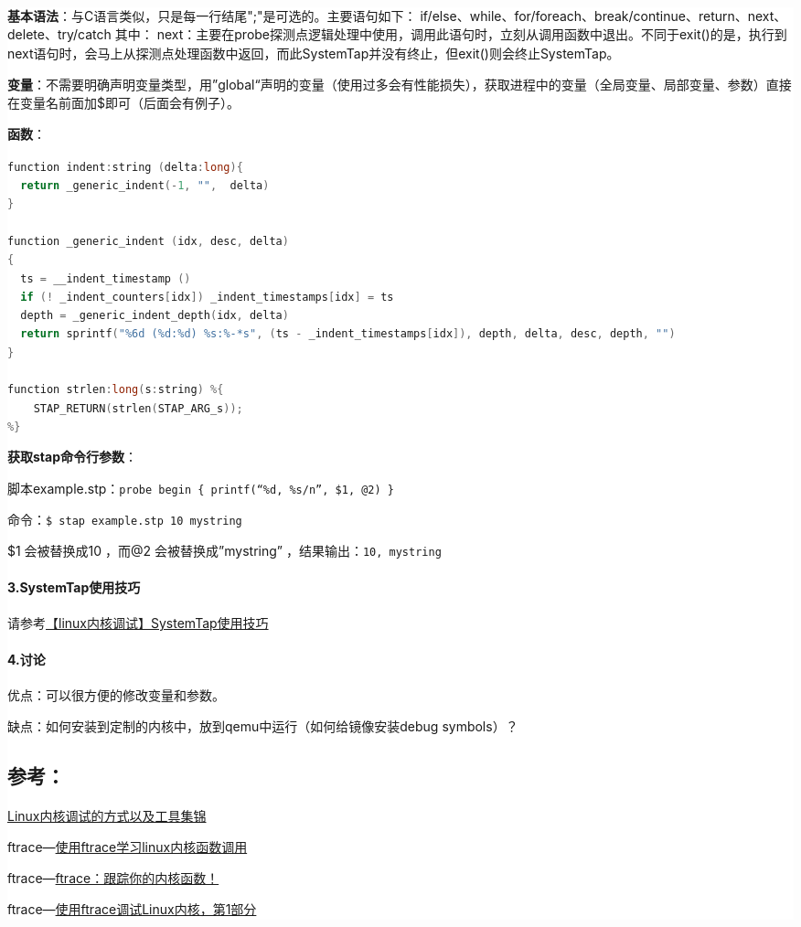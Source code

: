 
**基本语法**：与C语言类似，只是每一行结尾";"是可选的。主要语句如下： if/else、while、for/foreach、break/continue、return、next、delete、try/catch 其中： next：主要在probe探测点逻辑处理中使用，调用此语句时，立刻从调用函数中退出。不同于exit()的是，执行到next语句时，会马上从探测点处理函数中返回，而此SystemTap并没有终止，但exit()则会终止SystemTap。

**变量**：不需要明确声明变量类型，用”global“声明的变量（使用过多会有性能损失），获取进程中的变量（全局变量、局部变量、参数）直接在变量名前面加$即可（后面会有例子）。

**函数**：

```c
function indent:string (delta:long){
  return _generic_indent(-1, "",  delta)
}

function _generic_indent (idx, desc, delta)
{
  ts = __indent_timestamp ()
  if (! _indent_counters[idx]) _indent_timestamps[idx] = ts
  depth = _generic_indent_depth(idx, delta)
  return sprintf("%6d (%d:%d) %s:%-*s", (ts - _indent_timestamps[idx]), depth, delta, desc, depth, "")
}  

function strlen:long(s:string) %{
    STAP_RETURN(strlen(STAP_ARG_s));
%}
```

**获取stap命令行参数**：

脚本example.stp：`probe begin { printf(“%d, %s/n”, $1, @2) }`

命令：`$ stap example.stp 10 mystring`

$1 会被替换成10 ，而@2 会被替换成”mystring” ，结果输出：`10, mystring`

#### 3.SystemTap使用技巧

请参考[【linux内核调试】SystemTap使用技巧](https://blog.csdn.net/panhewu9919/article/details/103113711)

#### 4.讨论

优点：可以很方便的修改变量和参数。

缺点：如何安装到定制的内核中，放到qemu中运行（如何给镜像安装debug symbols）？



## 参考：

[Linux内核调试的方式以及工具集锦](https://blog.csdn.net/gatieme/article/details/68948080)

ftrace—[使用ftrace学习linux内核函数调用](https://www.cnblogs.com/zengkefu/p/6349658.html)

ftrace—[ftrace：跟踪你的内核函数！](https://linux.cn/article-9273-1.html)

ftrace—[使用ftrace调试Linux内核，第1部分](https://www.ibm.com/developerworks/cn/linux/l-cn-ftrace1/index.html)
